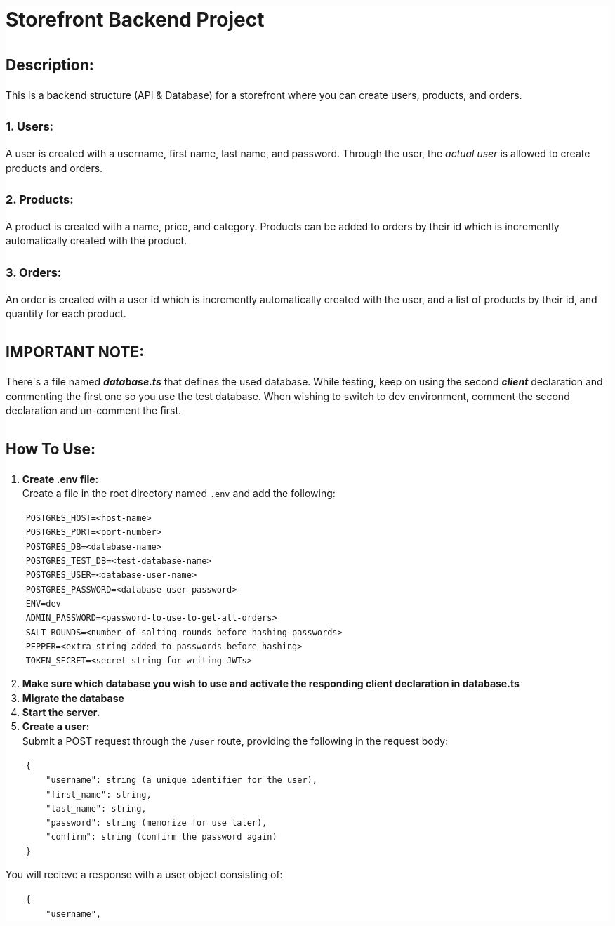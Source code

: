 # Storefront Backend Project


## Description:
This is a backend structure (API & Database) for a storefront where you can create users, products, and orders.

  ### 1. Users:
  A user is created with a username, first name, last name, and password. Through the user, the *actual user* is allowed to create products and orders.

  ### 2. Products:
  A product is created with a name, price, and category. Products can be added to orders by their id which is incremently automatically created with the product.

  ### 3. Orders:
  An order is created with a user id which is incremently automatically created with the user, and a list of products by their id, and quantity for each product.


## IMPORTANT NOTE:
There's a file named ***database.ts*** that defines the used database. While testing, keep on using the second ***client*** declaration and commenting the first one so you use the test database. When wishing to switch to dev environment, comment the second declaration and un-comment the first.


## How To Use:
1. **Create .env file:**</br>
   Create a file in the root directory named `.env` and add the following:
```
    POSTGRES_HOST=<host-name>
    POSTGRES_PORT=<port-number>
    POSTGRES_DB=<database-name>
    POSTGRES_TEST_DB=<test-database-name>
    POSTGRES_USER=<database-user-name>
    POSTGRES_PASSWORD=<database-user-password>
    ENV=dev
    ADMIN_PASSWORD=<password-to-use-to-get-all-orders>
    SALT_ROUNDS=<number-of-salting-rounds-before-hashing-passwords>
    PEPPER=<extra-string-added-to-passwords-before-hashing>
    TOKEN_SECRET=<secret-string-for-writing-JWTs>
```

2. **Make sure which database you wish to use and activate the responding client declaration in database.ts**
3. **Migrate the database**
4. **Start the server.**
5. **Create a user:**</br>
   Submit a POST request through the `/user` route, providing the following in the request body:
```
    {
        "username": string (a unique identifier for the user),
        "first_name": string,
        "last_name": string,
        "password": string (memorize for use later),
        "confirm": string (confirm the password again)
    }
```
   You will recieve a response with a user object consisting of:
```
    {
        "username",
```